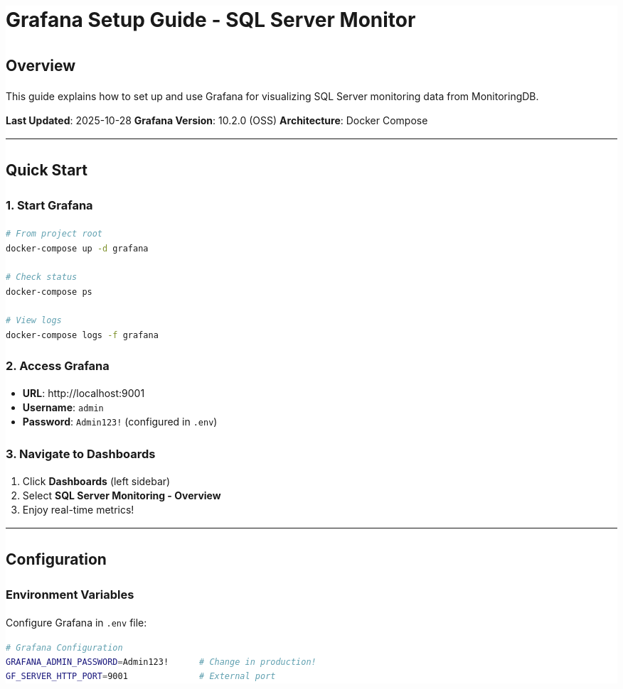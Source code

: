 # Grafana Setup Guide - SQL Server Monitor

## Overview

This guide explains how to set up and use Grafana for visualizing SQL Server monitoring data from MonitoringDB.

**Last Updated**: 2025-10-28
**Grafana Version**: 10.2.0 (OSS)
**Architecture**: Docker Compose

---

## Quick Start

### 1. Start Grafana

```bash
# From project root
docker-compose up -d grafana

# Check status
docker-compose ps

# View logs
docker-compose logs -f grafana
```

### 2. Access Grafana

- **URL**: http://localhost:9001
- **Username**: `admin`
- **Password**: `Admin123!` (configured in `.env`)

### 3. Navigate to Dashboards

1. Click **Dashboards** (left sidebar)
2. Select **SQL Server Monitoring - Overview**
3. Enjoy real-time metrics!

---

## Configuration

### Environment Variables

Configure Grafana in `.env` file:

```bash
# Grafana Configuration
GRAFANA_ADMIN_PASSWORD=Admin123!      # Change in production!
GF_SERVER_HTTP_PORT=9001              # External port
```
